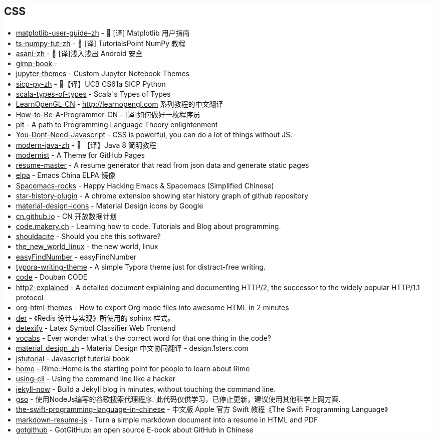 ## CSS 

- [matplotlib-user-guide-zh](https://github.com/wizardforcel/matplotlib-user-guide-zh) - :book: [译] Matplotlib 用户指南
- [ts-numpy-tut-zh](https://github.com/wizardforcel/ts-numpy-tut-zh) - :book: [译]  TutorialsPoint NumPy 教程
- [asani-zh](https://github.com/wizardforcel/asani-zh) - :book: [译]浅入浅出 Android 安全
- [gimp-book](https://github.com/wide288/gimp-book) - 
- [jupyter-themes](https://github.com/dunovank/jupyter-themes) - Custom Jupyter Notebook Themes
- [sicp-py-zh](https://github.com/wizardforcel/sicp-py-zh) - :book:【译】UCB CS61a SICP Python
- [scala-types-of-types](https://github.com/ktoso/scala-types-of-types) - Scala's Types of Types
- [LearnOpenGL-CN](https://github.com/LearnOpenGL-CN/LearnOpenGL-CN) - http://learnopengl.com 系列教程的中文翻译
- [How-to-Be-A-Programmer-CN](https://github.com/ahangchen/How-to-Be-A-Programmer-CN) - [译]如何做好一枚程序员
- [plt](https://github.com/steshaw/plt) - A path to Programming Language Theory enlightenment
- [You-Dont-Need-Javascript](https://github.com/you-dont-need/You-Dont-Need-Javascript) - CSS is powerful, you can do a lot of things without JS.
- [modern-java-zh](https://github.com/wizardforcel/modern-java-zh) - :book: 【译】Java 8 简明教程
- [modernist](https://github.com/orderedlist/modernist) - A Theme for GitHub Pages
- [resume-master](https://github.com/hawx1993/resume-master) - A resume generator that read from json data and generate static pages
- [elpa](https://github.com/emacs-china/elpa) - Emacs China ELPA 镜像
- [Spacemacs-rocks](https://github.com/emacs-china/Spacemacs-rocks) - Happy Hacking Emacs & Spacemacs (Simplified Chinese)
- [star-history-plugin](https://github.com/timqian/star-history-plugin) - A chrome extension showing star history graph of github repository
- [material-design-icons](https://github.com/google/material-design-icons) - Material Design icons by Google
- [cn.github.io](https://github.com/cn/cn.github.io) - CN 开放数据计划
- [code.makery.ch](https://github.com/marcojakob/code.makery.ch) - Learning how to code. Tutorials and Blog about programming.
- [shouldacite](https://github.com/mr-c/shouldacite) - Should you cite this software?
- [the_new_world_linux](https://github.com/yangyangwithgnu/the_new_world_linux) - the new world, linux
- [easyFindNumber](https://github.com/WittBulter/easyFindNumber) - easyFindNumber
- [typora-writing-theme](https://github.com/ronilaukkarinen/typora-writing-theme) - A simple Typora theme just for distract-free writing.
- [code](https://github.com/douban/code) - Douban CODE
- [http2-explained](https://github.com/bagder/http2-explained) - A detailed document explaining and documenting HTTP/2, the successor to the widely popular HTTP/1.1 protocol
- [org-html-themes](https://github.com/fniessen/org-html-themes) - How to export Org mode files into awesome HTML in 2 minutes
- [der](https://github.com/huangz1990/der) - 《Redis 设计与实现》所使用的 sphinx 样式。
- [detexify](https://github.com/kirel/detexify) - Latex Symbol Classifier Web Frontend
- [vocabs](https://github.com/sakamies/vocabs) - Ever wonder what's the correct word for that one thing in the code?
- [material_design_zh](https://github.com/1sters/material_design_zh) - Material Design 中文协同翻译 - design.1sters.com
- [jstutorial](https://github.com/ruanyf/jstutorial) - Javascript tutorial book
- [home](https://github.com/rime/home) - Rime::Home is the starting point for people to learn about Rime
- [using-cli](https://github.com/xuxiaodong/using-cli) - Using the command line like a hacker
- [jekyll-now](https://github.com/barryclark/jekyll-now) - Build a Jekyll blog in minutes, without touching the command line.
- [gso](https://github.com/lenbo-ma/gso) - 使用NodeJs编写的谷歌搜索代理程序. 此代码仅供学习，已停止更新，建议使用其他科学上网方案.
- [the-swift-programming-language-in-chinese](https://github.com/numbbbbb/the-swift-programming-language-in-chinese) - 中文版 Apple 官方 Swift 教程《The Swift Programming Language》
- [markdown-resume-js](https://github.com/c0bra/markdown-resume-js) - Turn a simple markdown document into a resume in HTML and PDF
- [gotgithub](https://github.com/gotgit/gotgithub) - GotGitHub: an open source E-book about GitHub in Chinese
